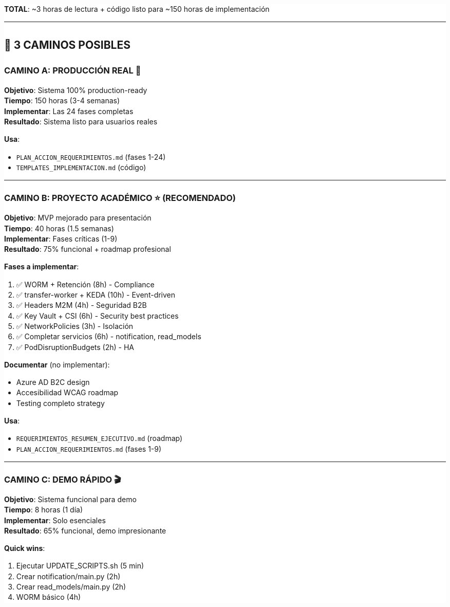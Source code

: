**TOTAL**: ~3 horas de lectura + código listo para ~150 horas de implementación

---

## 🎯 3 CAMINOS POSIBLES

### CAMINO A: PRODUCCIÓN REAL 🏢
**Objetivo**: Sistema 100% production-ready  
**Tiempo**: 150 horas (3-4 semanas)  
**Implementar**: Las 24 fases completas  
**Resultado**: Sistema listo para usuarios reales

**Usa**:
- `PLAN_ACCION_REQUERIMIENTOS.md` (fases 1-24)
- `TEMPLATES_IMPLEMENTACION.md` (código)

---

### CAMINO B: PROYECTO ACADÉMICO ⭐ (RECOMENDADO)
**Objetivo**: MVP mejorado para presentación  
**Tiempo**: 40 horas (1.5 semanas)  
**Implementar**: Fases críticas (1-9)  
**Resultado**: 75% funcional + roadmap profesional

**Fases a implementar**:
1. ✅ WORM + Retención (8h) - Compliance
2. ✅ transfer-worker + KEDA (10h) - Event-driven
3. ✅ Headers M2M (4h) - Seguridad B2B
4. ✅ Key Vault + CSI (6h) - Security best practices
5. ✅ NetworkPolicies (3h) - Isolación
6. ✅ Completar servicios (6h) - notification, read_models
7. ✅ PodDisruptionBudgets (2h) - HA

**Documentar** (no implementar):
- Azure AD B2C design
- Accesibilidad WCAG roadmap
- Testing completo strategy

**Usa**:
- `REQUERIMIENTOS_RESUMEN_EJECUTIVO.md` (roadmap)
- `PLAN_ACCION_REQUERIMIENTOS.md` (fases 1-9)

---

### CAMINO C: DEMO RÁPIDO 🎬
**Objetivo**: Sistema funcional para demo  
**Tiempo**: 8 horas (1 día)  
**Implementar**: Solo esenciales  
**Resultado**: 65% funcional, demo impresionante

**Quick wins**:
1. Ejecutar UPDATE_SCRIPTS.sh (5 min)
2. Crear notification/main.py (2h)
3. Crear read_models/main.py (2h)
4. WORM básico (4h)

